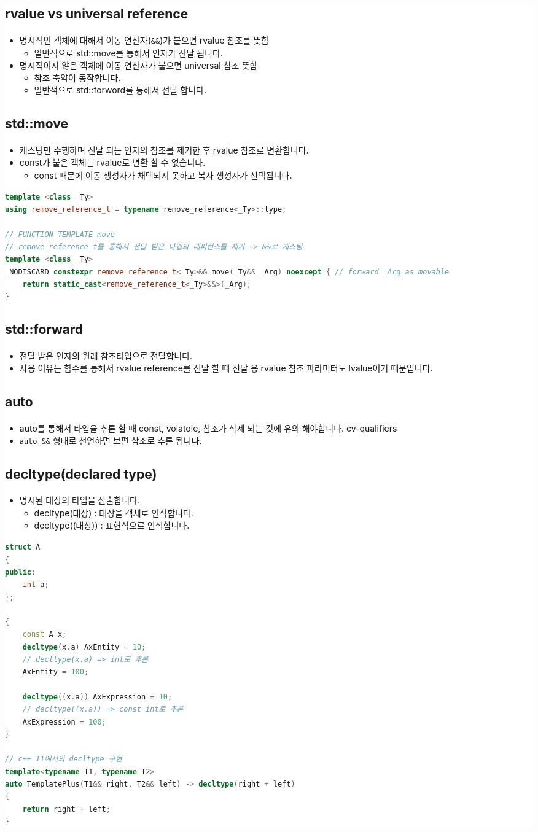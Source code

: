 ## rvalue vs universal reference
* 명시적인 객체에 대해서 이동 연산자(`&&`)가 붙으면 rvalue 참조를 뜻함
  * 일반적으로 std::move를 통해서 인자가 전달 됩니다. 
* 명시적이지 않은 객체에 이동 연산자가 붙으면 universal 참조 뜻함
  * 참조 축약이 동작합니다. 
  * 일반적으로 std::forword를 통해서 전달 합니다. 

## std::move
* 캐스팅만 수행하며 전달 되는 인자의 참조를 제거한 후 rvalue 참조로 변환합니다. 
* const가 붙은 객체는 rvalue로 변환 할 수 없습니다. 
  * const 때문에 이동 생성자가 채택되지 못하고 복사 생성자가 선택됩니다. 
```c++
template <class _Ty>
using remove_reference_t = typename remove_reference<_Ty>::type;

// FUNCTION TEMPLATE move
// remove_reference_t를 통해서 전달 받은 타입의 레퍼런스를 제거 -> &&로 캐스팅
template <class _Ty>
_NODISCARD constexpr remove_reference_t<_Ty>&& move(_Ty&& _Arg) noexcept { // forward _Arg as movable
    return static_cast<remove_reference_t<_Ty>&&>(_Arg);
}
```

## std::forward
* 전달 받은 인자의 원래 참조타입으로 전달합니다. 
* 사용 이유는 함수를 통해서 rvalue reference를 전달 할 때 전달 용 rvalue 참조 파라미터도 lvalue이기 때문입니다.

## auto
* auto를 통해서 타입을 추론 할 때 const, volatole, 참조가 삭제 되는 것에 유의 해야합니다. cv-qualifiers
* `auto &&` 형태로 선언하면 보편 참조로 추론 됩니다.

##  decltype(declared type)
* 명시된 대상의 타입을 산출합니다. 
  * decltype(대상) : 대상을 객체로 인식합니다.
  * decltype((대상)) : 표현식으로 인식합니다.
```c++
struct A
{
public:
    int a;
};

{    
    const A x;
    decltype(x.a) AxEntity = 10;
    // decltype(x.a) => int로 추론
    AxEntity = 100;

    decltype((x.a)) AxExpression = 10;
    // decltype((x.a)) => const int로 추론
    AxExpression = 100;
}

// c++ 11에서의 decltype 구현
template<typename T1, typename T2>
auto TemplatePlus(T1&& right, T2&& left) -> decltype(right + left)
{
    return right + left;
}
```